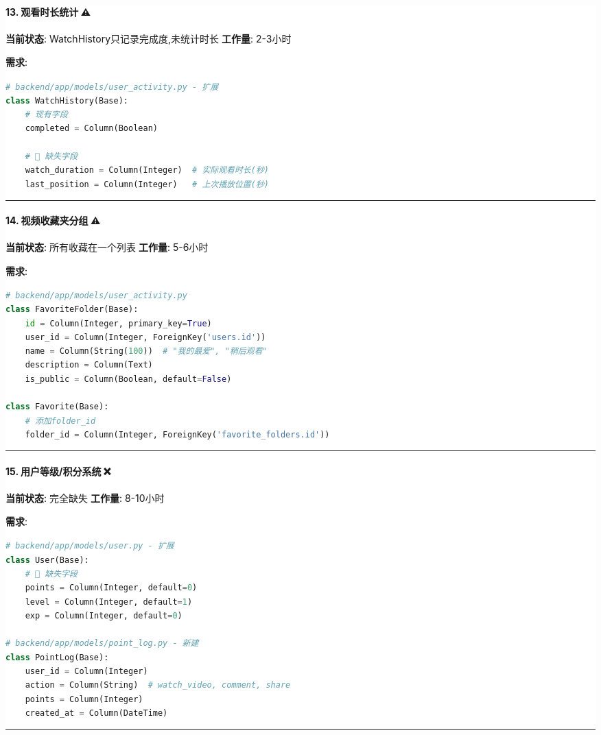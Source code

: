 
#### 13. **观看时长统计** ⚠️
**当前状态**: WatchHistory只记录完成度,未统计时长
**工作量**: 2-3小时

**需求**:
```python
# backend/app/models/user_activity.py - 扩展
class WatchHistory(Base):
    # 现有字段
    completed = Column(Boolean)

    # 🔴 缺失字段
    watch_duration = Column(Integer)  # 实际观看时长(秒)
    last_position = Column(Integer)   # 上次播放位置(秒)
```

---

#### 14. **视频收藏夹分组** ⚠️
**当前状态**: 所有收藏在一个列表
**工作量**: 5-6小时

**需求**:
```python
# backend/app/models/user_activity.py
class FavoriteFolder(Base):
    id = Column(Integer, primary_key=True)
    user_id = Column(Integer, ForeignKey('users.id'))
    name = Column(String(100))  # "我的最爱", "稍后观看"
    description = Column(Text)
    is_public = Column(Boolean, default=False)

class Favorite(Base):
    # 添加folder_id
    folder_id = Column(Integer, ForeignKey('favorite_folders.id'))
```

---

#### 15. **用户等级/积分系统** ❌
**当前状态**: 完全缺失
**工作量**: 8-10小时

**需求**:
```python
# backend/app/models/user.py - 扩展
class User(Base):
    # 🔴 缺失字段
    points = Column(Integer, default=0)
    level = Column(Integer, default=1)
    exp = Column(Integer, default=0)

# backend/app/models/point_log.py - 新建
class PointLog(Base):
    user_id = Column(Integer)
    action = Column(String)  # watch_video, comment, share
    points = Column(Integer)
    created_at = Column(DateTime)
```

---